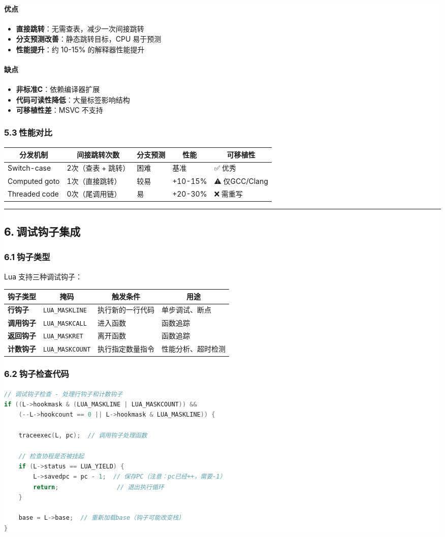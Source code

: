 #### 优点
- **直接跳转**：无需查表，减少一次间接跳转
- **分支预测改善**：静态跳转目标，CPU 易于预测
- **性能提升**：约 10-15% 的解释器性能提升

#### 缺点
- **非标准C**：依赖编译器扩展
- **代码可读性降低**：大量标签影响结构
- **可移植性差**：MSVC 不支持

### 5.3 性能对比

| 分发机制 | 间接跳转次数 | 分支预测 | 性能 | 可移植性 |
|----------|-------------|---------|------|----------|
| Switch-case | 2次（查表 + 跳转） | 困难 | 基准 | ✅ 优秀 |
| Computed goto | 1次（直接跳转） | 较易 | +10-15% | ⚠️ 仅GCC/Clang |
| Threaded code | 0次（尾调用链） | 易 | +20-30% | ❌ 需重写 |

---

## 6. 调试钩子集成

### 6.1 钩子类型

Lua 支持三种调试钩子：

| 钩子类型 | 掩码 | 触发条件 | 用途 |
|---------|------|---------|------|
| **行钩子** | `LUA_MASKLINE` | 执行新的一行代码 | 单步调试、断点 |
| **调用钩子** | `LUA_MASKCALL` | 进入函数 | 函数追踪 |
| **返回钩子** | `LUA_MASKRET` | 离开函数 | 函数追踪 |
| **计数钩子** | `LUA_MASKCOUNT` | 执行指定数量指令 | 性能分析、超时检测 |

### 6.2 钩子检查代码

```c
// 调试钩子检查 - 处理行钩子和计数钩子
if ((L->hookmask & (LUA_MASKLINE | LUA_MASKCOUNT)) &&
    (--L->hookcount == 0 || L->hookmask & LUA_MASKLINE)) {
    
    traceexec(L, pc);  // 调用钩子处理函数
    
    // 检查协程是否被挂起
    if (L->status == LUA_YIELD) {
        L->savedpc = pc - 1;  // 保存PC（注意：pc已经++，需要-1）
        return;                // 退出执行循环
    }
    
    base = L->base;  // 重新加载base（钩子可能改变栈）
}
```
